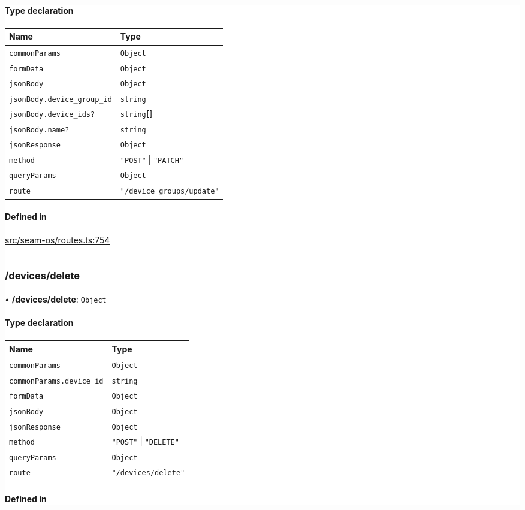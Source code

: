 #### Type declaration

| Name | Type |
| :------ | :------ |
| `commonParams` | `Object` |
| `formData` | `Object` |
| `jsonBody` | `Object` |
| `jsonBody.device_group_id` | `string` |
| `jsonBody.device_ids?` | `string`[] |
| `jsonBody.name?` | `string` |
| `jsonResponse` | `Object` |
| `method` | ``"POST"`` \| ``"PATCH"`` |
| `queryParams` | `Object` |
| `route` | ``"/device_groups/update"`` |

#### Defined in

[src/seam-os/routes.ts:754](https://github.com/seamapi/javascript/blob/main/src/seam-os/routes.ts#L754)

___

### /devices/delete

• **/devices/delete**: `Object`

#### Type declaration

| Name | Type |
| :------ | :------ |
| `commonParams` | `Object` |
| `commonParams.device_id` | `string` |
| `formData` | `Object` |
| `jsonBody` | `Object` |
| `jsonResponse` | `Object` |
| `method` | ``"POST"`` \| ``"DELETE"`` |
| `queryParams` | `Object` |
| `route` | ``"/devices/delete"`` |

#### Defined in
